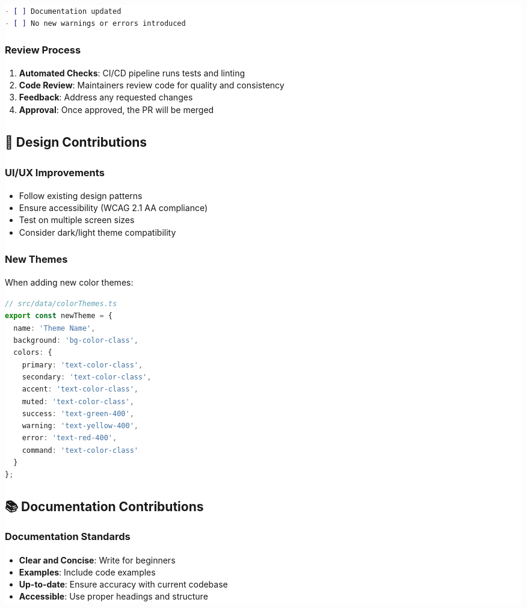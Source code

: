 ```markdown
- [ ] Documentation updated
- [ ] No new warnings or errors introduced
```

### Review Process

1. **Automated Checks**: CI/CD pipeline runs tests and linting
2. **Code Review**: Maintainers review code for quality and consistency
3. **Feedback**: Address any requested changes
4. **Approval**: Once approved, the PR will be merged

## 🎨 Design Contributions

### UI/UX Improvements

- Follow existing design patterns
- Ensure accessibility (WCAG 2.1 AA compliance)
- Test on multiple screen sizes
- Consider dark/light theme compatibility

### New Themes

When adding new color themes:

```typescript
// src/data/colorThemes.ts
export const newTheme = {
  name: 'Theme Name',
  background: 'bg-color-class',
  colors: {
    primary: 'text-color-class',
    secondary: 'text-color-class',
    accent: 'text-color-class',
    muted: 'text-color-class',
    success: 'text-green-400',
    warning: 'text-yellow-400',
    error: 'text-red-400',
    command: 'text-color-class'
  }
};
```

## 📚 Documentation Contributions

### Documentation Standards

- **Clear and Concise**: Write for beginners
- **Examples**: Include code examples
- **Up-to-date**: Ensure accuracy with current codebase
- **Accessible**: Use proper headings and structure

